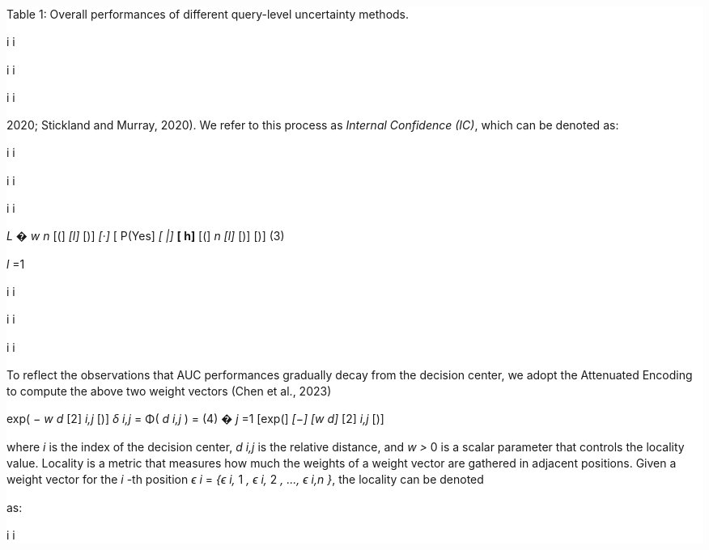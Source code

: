 Table 1: Overall performances of different query-level uncertainty methods.


i
i

i
i

i
i

2020; Stickland and Murray, 2020). We refer to
this process as _Internal Confidence (IC)_, which can
be denoted as:


i
i

i
i

i
i

_L_
� _w_ _n_ [(] _[l]_ [)] _[·]_ [ P(Yes] _[ |]_ **[ h]** [(] _n_ _[l]_ [)] [)] (3)

_l_ =1


i
i

i
i

i
i

To reflect the observations that AUC performances gradually decay from the decision center,
we adopt the Attenuated Encoding to compute the
above two weight vectors (Chen et al., 2023)

exp( _−_ _w d_ [2] _i,j_ [)]
_δ_ _i,j_ = Φ( _d_ _i,j_ ) = (4)
� _j_ =1 [exp(] _[−]_ _[w d]_ [2] _i,j_ [)]

where _i_ is the index of the decision center, _d_ _i,j_ is
the relative distance, and _w >_ 0 is a scalar parameter that controls the locality value. Locality
is a metric that measures how much the weights
of a weight vector are gathered in adjacent positions. Given a weight vector for the _i_ -th position
_ϵ_ _i_ = _{ϵ_ _i,_ 1 _, ϵ_ _i,_ 2 _, ..., ϵ_ _i,n_ _}_, the locality can be denoted

as:


i
i
